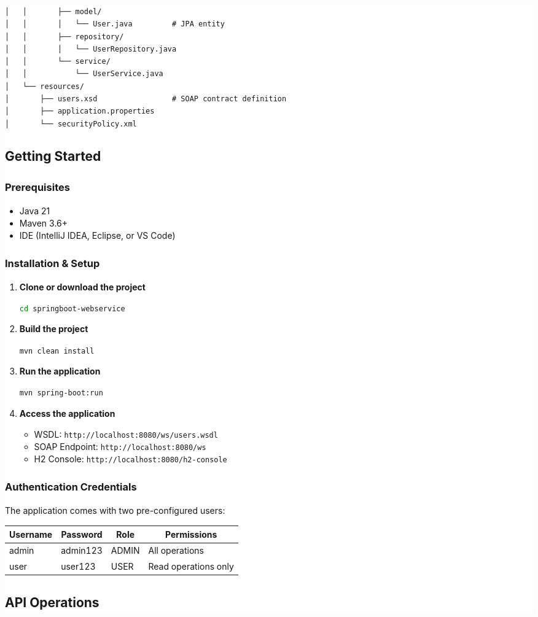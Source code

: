 ```
│   │       ├── model/
│   │       │   └── User.java         # JPA entity
│   │       ├── repository/
│   │       │   └── UserRepository.java
│   │       └── service/
│   │           └── UserService.java
│   └── resources/
│       ├── users.xsd                 # SOAP contract definition
│       ├── application.properties
│       └── securityPolicy.xml
```

## Getting Started

### Prerequisites
- Java 21
- Maven 3.6+
- IDE (IntelliJ IDEA, Eclipse, or VS Code)

### Installation & Setup

1. **Clone or download the project**
   ```bash
   cd springboot-webservice
   ```

2. **Build the project**
   ```bash
   mvn clean install
   ```

3. **Run the application**
   ```bash
   mvn spring-boot:run
   ```

4. **Access the application**
   - WSDL: `http://localhost:8080/ws/users.wsdl`
   - SOAP Endpoint: `http://localhost:8080/ws`
   - H2 Console: `http://localhost:8080/h2-console`

### Authentication Credentials

The application comes with two pre-configured users:

| Username | Password | Role  | Permissions |
|----------|----------|-------|-------------|
| admin    | admin123 | ADMIN | All operations |
| user     | user123  | USER  | Read operations only |

## API Operations
